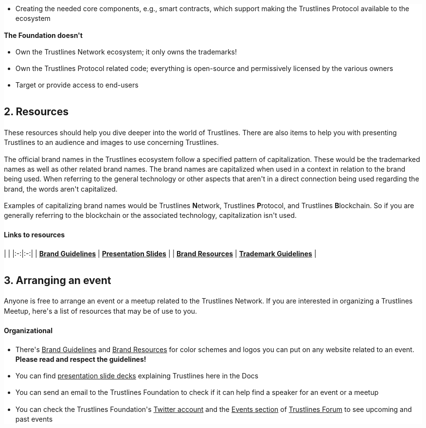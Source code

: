   - Creating the needed core components, e.g., smart contracts, which support making the Trustlines Protocol available to the ecosystem

**The Foundation doesn't**

  - Own the Trustlines Network ecosystem; it only owns the trademarks!

  - Own the Trustlines Protocol related code; everything is open-source and permissively licensed by the various owners

  - Target or provide access to end-users

## 2. Resources

These resources should help you dive deeper into the world of Trustlines. There are also items to help you with presenting Trustlines to an audience and images to use concerning Trustlines.

The official brand names in the Trustlines ecosystem follow a specified pattern of capitalization. These would be the trademarked names as well as other related brand names. The brand names are capitalized when used in a context in relation to the brand being used. When referring to the general technology or other aspects that aren't in a direct connection being used regarding the brand, the words aren't capitalized.

Examples of capitalizing brand names would be Trustlines **N**etwork, Trustlines **P**rotocol, and Trustlines **B**lockchain. So if you are generally referring to the blockchain or the associated technology, capitalization isn't used.

#### Links to resources

| |
|:-:|:-:|
| <a class="comms_guide_res_table" href="../brand/brand_guidelines">**Brand Guidelines**</a> | <a class="comms_guide_res_table" href="presentations/presentation_slides">**Presentation Slides**</a> |
| <a class="comms_guide_res_table" href="../brand/brand_resources">**Brand Resources**</a> | <a class="comms_guide_res_table" href="../foundation/trademarks">**Trademark Guidelines**</a> |

## 3. Arranging an event

Anyone is free to arrange an event or a meetup related to the Trustlines Network. If you are interested in organizing a Trustlines Meetup, here's a list of resources that may be of use to you.

#### Organizational

  - There's [Brand Guidelines](https://docs.trustlines.network/docs/brand/brand_guidelines.html) and [Brand Resources](https://docs.trustlines.network/docs/brand/brand_resources.html) for color schemes and logos you can put on any website related to an event. **Please read and respect the guidelines!**

  - You can find [presentation slide decks](https://docs.trustlines.network/docs/resources/presentations/presentation_slides.html) explaining Trustlines here in the Docs

  - You can send an email to the Trustlines Foundation to check if it can help find a speaker for an event or a meetup

  - You can check the Trustlines Foundation's [Twitter account](https://twitter.com/trustlinesfound) and the [Events section](https://forum.trustlines.network/c/network/events/13) of [Trustlines Forum](https://forum.trustlines.network/) to see upcoming and past events
